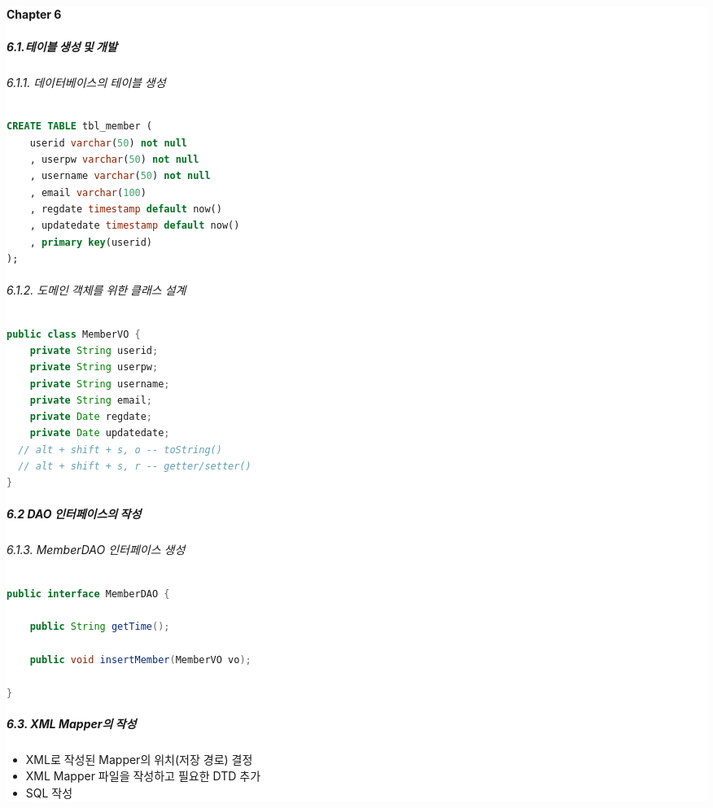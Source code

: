 #### Chapter 6

#####  6.1.테이블 생성 및 개발

###### 6.1.1. 데이터베이스의 테이블 생성

```sql
CREATE TABLE tbl_member (
	userid varchar(50) not null
  	, userpw varchar(50) not null
  	, username varchar(50) not null
  	, email varchar(100)
  	, regdate timestamp default now()
  	, updatedate timestamp default now() 
  	, primary key(userid) 
);
```

###### 6.1.2. 도메인 객체를 위한 클래스 설계

```java
public class MemberVO {
	private String userid;
	private String userpw;
	private String username;
	private String email;
	private Date regdate;
	private Date updatedate;
  // alt + shift + s, o -- toString()
  // alt + shift + s, r -- getter/setter()
}
```

#####  6.2 DAO 인터페이스의 작성

###### 6.1.3. MemberDAO 인터페이스 생성

```java
public interface MemberDAO {
	
	public String getTime();
	
	public void insertMember(MemberVO vo);
	
}

```



##### 6.3. XML Mapper의 작성

- XML로 작성된 Mapper의 위치(저장 경로) 결정
- XML Mapper 파일을 작성하고 필요한 DTD 추가
- SQL 작성
